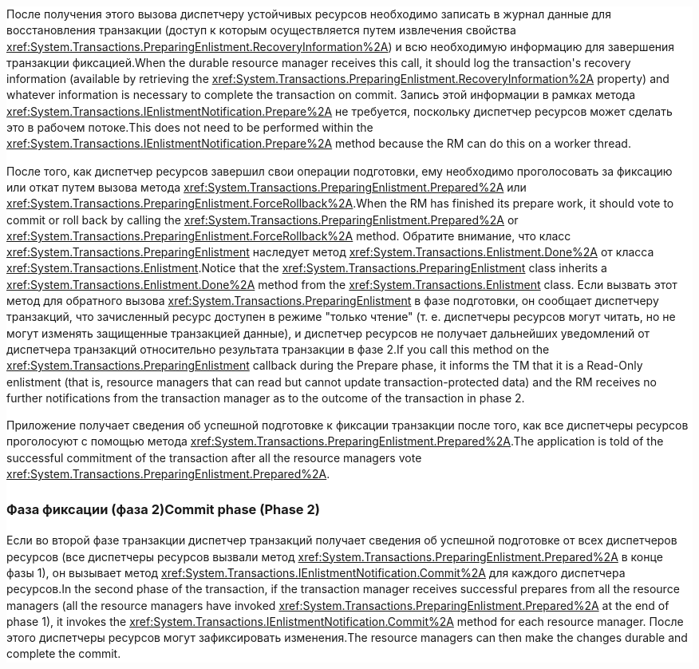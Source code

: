  <span data-ttu-id="c447c-123">После получения этого вызова диспетчеру устойчивых ресурсов необходимо записать в журнал данные для восстановления транзакции (доступ к которым осуществляется путем извлечения свойства <xref:System.Transactions.PreparingEnlistment.RecoveryInformation%2A>) и всю необходимую информацию для завершения транзакции фиксацией.</span><span class="sxs-lookup"><span data-stu-id="c447c-123">When the durable resource manager receives this call, it should log the transaction's recovery information (available by retrieving the <xref:System.Transactions.PreparingEnlistment.RecoveryInformation%2A> property) and whatever information is necessary to complete the transaction on commit.</span></span> <span data-ttu-id="c447c-124">Запись этой информации в рамках метода <xref:System.Transactions.IEnlistmentNotification.Prepare%2A> не требуется, поскольку диспетчер ресурсов может сделать это в рабочем потоке.</span><span class="sxs-lookup"><span data-stu-id="c447c-124">This does not need to be performed within the <xref:System.Transactions.IEnlistmentNotification.Prepare%2A> method because the RM can do this on a worker thread.</span></span>  
  
 <span data-ttu-id="c447c-125">После того, как диспетчер ресурсов завершил свои операции подготовки, ему необходимо проголосовать за фиксацию или откат путем вызова метода <xref:System.Transactions.PreparingEnlistment.Prepared%2A> или <xref:System.Transactions.PreparingEnlistment.ForceRollback%2A>.</span><span class="sxs-lookup"><span data-stu-id="c447c-125">When the RM has finished its prepare work, it should vote to commit or roll back by calling the <xref:System.Transactions.PreparingEnlistment.Prepared%2A> or <xref:System.Transactions.PreparingEnlistment.ForceRollback%2A> method.</span></span> <span data-ttu-id="c447c-126">Обратите внимание, что класс <xref:System.Transactions.PreparingEnlistment> наследует метод <xref:System.Transactions.Enlistment.Done%2A> от класса <xref:System.Transactions.Enlistment>.</span><span class="sxs-lookup"><span data-stu-id="c447c-126">Notice that the <xref:System.Transactions.PreparingEnlistment> class inherits a <xref:System.Transactions.Enlistment.Done%2A> method from the <xref:System.Transactions.Enlistment> class.</span></span> <span data-ttu-id="c447c-127">Если вызвать этот метод для обратного вызова <xref:System.Transactions.PreparingEnlistment> в фазе подготовки, он сообщает диспетчеру транзакций, что зачисленный ресурс доступен в режиме "только чтение" (т. е. диспетчеры ресурсов могут читать, но не могут изменять защищенные транзакцией данные), и диспетчер ресурсов не получает дальнейших уведомлений от диспетчера транзакций относительно результата транзакции в фазе 2.</span><span class="sxs-lookup"><span data-stu-id="c447c-127">If you call this method on the <xref:System.Transactions.PreparingEnlistment> callback during the Prepare phase, it informs the TM that it is a Read-Only enlistment (that is, resource managers that can read but cannot update transaction-protected data) and the RM receives no further notifications from the transaction manager as to the outcome of the transaction in phase 2.</span></span>  
  
 <span data-ttu-id="c447c-128">Приложение получает сведения об успешной подготовке к фиксации транзакции после того, как все диспетчеры ресурсов проголосуют с помощью метода <xref:System.Transactions.PreparingEnlistment.Prepared%2A>.</span><span class="sxs-lookup"><span data-stu-id="c447c-128">The application is told of the successful commitment of the transaction after all the resource managers vote <xref:System.Transactions.PreparingEnlistment.Prepared%2A>.</span></span>  
  
### <a name="commit-phase-phase-2"></a><span data-ttu-id="c447c-129">Фаза фиксации (фаза 2)</span><span class="sxs-lookup"><span data-stu-id="c447c-129">Commit phase (Phase 2)</span></span>  
 <span data-ttu-id="c447c-130">Если во второй фазе транзакции диспетчер транзакций получает сведения об успешной подготовке от всех диспетчеров ресурсов (все диспетчеры ресурсов вызвали метод <xref:System.Transactions.PreparingEnlistment.Prepared%2A> в конце фазы 1), он вызывает метод <xref:System.Transactions.IEnlistmentNotification.Commit%2A> для каждого диспетчера ресурсов.</span><span class="sxs-lookup"><span data-stu-id="c447c-130">In the second phase of the transaction, if the transaction manager receives successful prepares from all the resource managers (all the resource managers have invoked <xref:System.Transactions.PreparingEnlistment.Prepared%2A> at the end of phase 1), it invokes the <xref:System.Transactions.IEnlistmentNotification.Commit%2A> method for each resource manager.</span></span> <span data-ttu-id="c447c-131">После этого диспетчеры ресурсов могут зафиксировать изменения.</span><span class="sxs-lookup"><span data-stu-id="c447c-131">The resource managers can then make the changes durable and complete the commit.</span></span>  
  